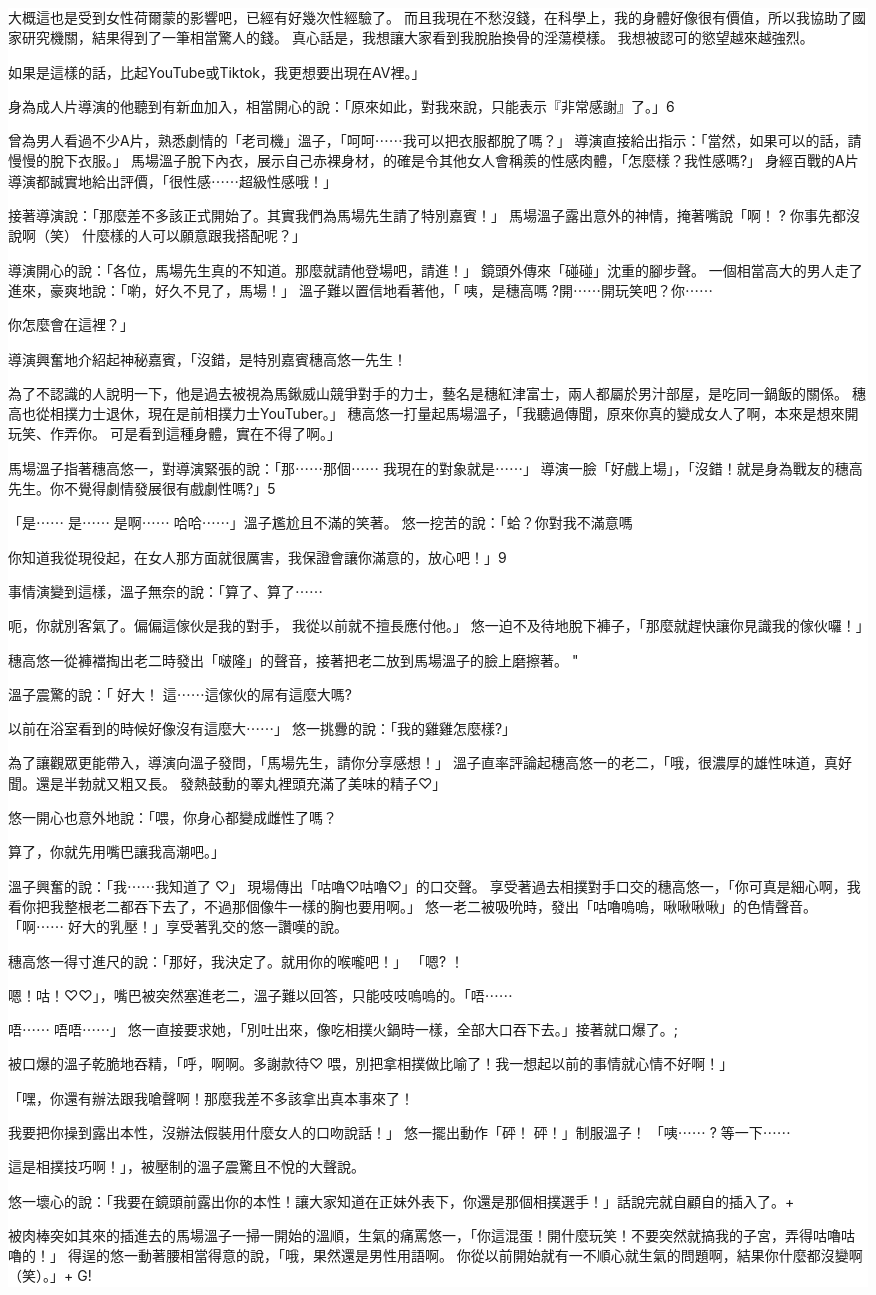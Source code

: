 大概這也是受到女性荷爾蒙的影響吧，已經有好幾次性經驗了。 而且我現在不愁沒錢，在科學上，我的身體好像很有價值，所以我協助了國家研究機關，結果得到了一筆相當驚人的錢。 真心話是，我想讓大家看到我脫胎換骨的淫蕩模樣。 我想被認可的慾望越來越強烈。

如果是這樣的話，比起YouTube或Tiktok，我更想要出現在AV裡。」

身為成人片導演的他聽到有新血加入，相當開心的說：「原來如此，對我來說，只能表示『非常感謝』了。」6

曾為男人看過不少A片，熟悉劇情的「老司機」溫子，「呵呵⋯⋯我可以把衣服都脫了嗎？」 導演直接給出指示：「當然，如果可以的話，請慢慢的脫下衣服。」 馬場溫子脫下內衣，展示自己赤裸身材，的確是令其他女人會稱羨的性感肉體，「怎麼樣？我性感嗎?」 身經百戰的A片導演都誠實地給出評價，「很性感⋯⋯超級性感哦！」

接著導演說：「那麼差不多該正式開始了。其實我們為馬場先生請了特別嘉賓！」 馬場溫子露出意外的神情，掩著嘴說「啊！ ? 你事先都沒說啊（笑） 什麼樣的人可以願意跟我搭配呢？」

導演開心的說：「各位，馬場先生真的不知道。那麼就請他登場吧，請進！」 鏡頭外傳來「碰碰」沈重的腳步聲。 一個相當高大的男人走了進來，豪爽地說：「喲，好久不見了，馬場！」 溫子難以置信地看著他，「 咦，是穗高嗎 ?開⋯⋯開玩笑吧？你⋯⋯

你怎麼會在這裡？」

導演興奮地介紹起神秘嘉賓，「沒錯，是特別嘉賓穗高悠一先生！

為了不認識的人說明一下，他是過去被視為馬鍬威山競爭對手的力士，藝名是穗紅津富士，兩人都屬於男汁部屋，是吃同一鍋飯的關係。 穗高也從相撲力士退休，現在是前相撲力士YouTuber。」 穗高悠一打量起馬場溫子，「我聽過傳聞，原來你真的變成女人了啊，本來是想來開玩笑、作弄你。 可是看到這種身體，實在不得了啊。」

馬場溫子指著穗高悠一，對導演緊張的說：「那⋯⋯那個⋯⋯ 我現在的對象就是⋯⋯」 導演一臉「好戲上場」，「沒錯！就是身為戰友的穗高先生。你不覺得劇情發展很有戲劇性嗎?」5

「是⋯⋯ 是⋯⋯ 是啊⋯⋯ 哈哈⋯⋯」溫子尷尬且不滿的笑著。 悠一挖苦的說：「蛤？你對我不滿意嗎

你知道我從現役起，在女人那方面就很厲害，我保證會讓你滿意的，放心吧！」9

事情演變到這樣，溫子無奈的說：「算了、算了⋯⋯

呃，你就別客氣了。偏偏這傢伙是我的對手， 我從以前就不擅長應付他。」 悠一迫不及待地脫下褲子，「那麼就趕快讓你見識我的傢伙囉！」

穗高悠一從褲襠掏出老二時發出「啵隆」的聲音，接著把老二放到馬場溫子的臉上磨擦著。 "

溫子震驚的說：「 好大！ 這⋯⋯這傢伙的屌有這麼大嗎?

以前在浴室看到的時候好像沒有這麼大⋯⋯」 悠一挑釁的說：「我的雞雞怎麼樣?」

為了讓觀眾更能帶入，導演向溫子發問，「馬場先生，請你分享感想！」 溫子直率評論起穗高悠一的老二，「哦，很濃厚的雄性味道，真好聞。還是半勃就又粗又長。 發熱鼓動的睪丸裡頭充滿了美味的精子♡」

悠一開心也意外地說：「喂，你身心都變成雌性了嗎？

算了，你就先用嘴巴讓我高潮吧。」

溫子興奮的說：「我⋯⋯我知道了 ♡」 現場傳出「咕嚕♡咕嚕♡」的口交聲。 享受著過去相撲對手口交的穗高悠一，「你可真是細心啊，我看你把我整根老二都吞下去了，不過那個像牛一樣的胸也要用啊。」 悠一老二被吸吮時，發出「咕嚕嗚嗚，啾啾啾啾」的色情聲音。 「啊⋯⋯ 好大的乳壓！」享受著乳交的悠一讚嘆的說。

穗高悠一得寸進尺的說：「那好，我決定了。就用你的喉嚨吧！」 「嗯? ！

嗯！咕！♡♡」，嘴巴被突然塞進老二，溫子難以回答，只能吱吱嗚嗚的。「唔⋯⋯

唔⋯⋯ 唔唔⋯⋯」 悠一直接要求她，「別吐出來，像吃相撲火鍋時一樣，全部大口吞下去。」接著就口爆了。;

被口爆的溫子乾脆地吞精，「呼，啊啊。多謝款待♡ 喂，別把拿相撲做比喻了！我一想起以前的事情就心情不好啊！」

「嘿，你還有辦法跟我嗆聲啊！那麼我差不多該拿出真本事來了！

我要把你操到露出本性，沒辦法假裝用什麼女人的口吻說話！」 悠一擺出動作「砰！ 砰！」制服溫子！ 「咦⋯⋯ ? 等一下⋯⋯

這是相撲技巧啊！」，被壓制的溫子震驚且不悅的大聲說。

悠一壞心的說：「我要在鏡頭前露出你的本性！讓大家知道在正妹外表下，你還是那個相撲選手！」話說完就自顧自的插入了。+

被肉棒突如其來的插進去的馬場溫子一掃一開始的溫順，生氣的痛罵悠一，「你這混蛋！開什麼玩笑！不要突然就搞我的子宮，弄得咕嚕咕嚕的！」 得逞的悠一動著腰相當得意的說，「哦，果然還是男性用語啊。 你從以前開始就有一不順心就生氣的問題啊，結果你什麼都沒變啊（笑）。」+ G!
